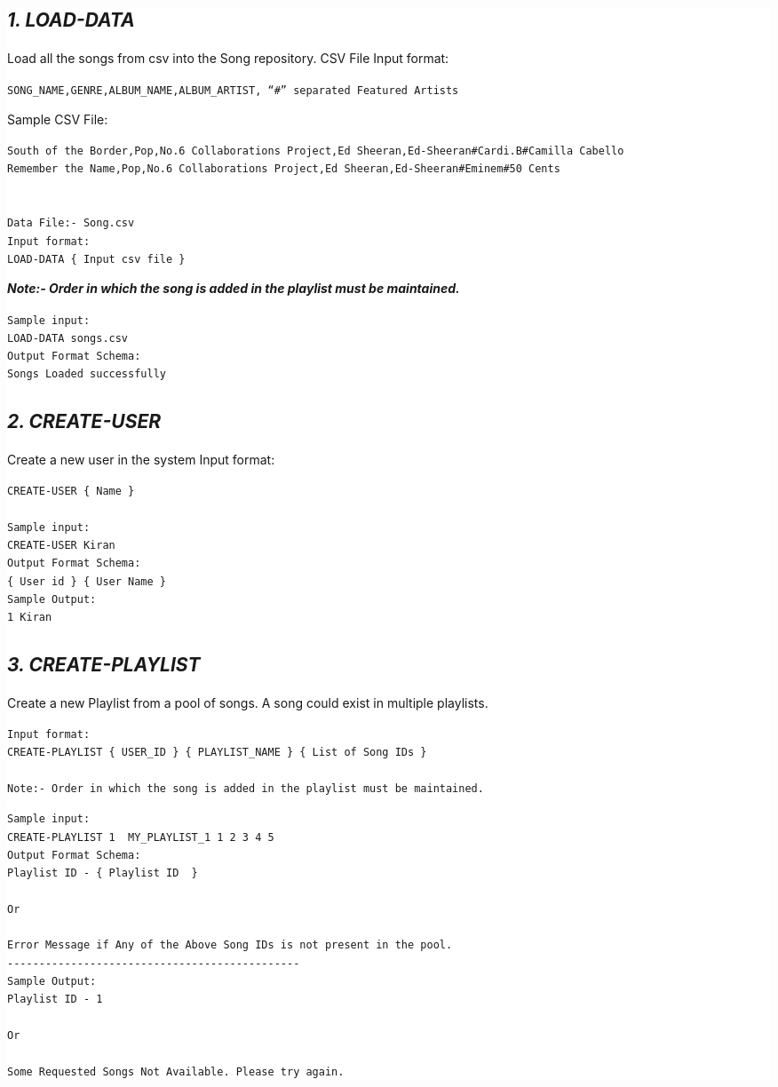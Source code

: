 ## **_1. LOAD-DATA_**
Load all the songs from csv into the Song repository.
CSV File Input format:

	SONG_NAME,GENRE,ALBUM_NAME,ALBUM_ARTIST, “#” separated Featured Artists
Sample CSV File:

	South of the Border,Pop,No.6 Collaborations Project,Ed Sheeran,Ed-Sheeran#Cardi.B#Camilla Cabello
	Remember the Name,Pop,No.6 Collaborations Project,Ed Sheeran,Ed-Sheeran#Eminem#50 Cents


    Data File:- Song.csv
    Input format:
    LOAD-DATA { Input csv file }

_**Note:- Order in which the song is added in the playlist must be maintained.**_

    Sample input:
    LOAD-DATA songs.csv
    Output Format Schema:
    Songs Loaded successfully


## **_2. CREATE-USER_**
Create a new user in the system
Input format:

    CREATE-USER { Name }

    Sample input:
    CREATE-USER Kiran
    Output Format Schema:
    { User id } { User Name }
    Sample Output:
    1 Kiran


## **_3. CREATE-PLAYLIST_**
Create a new Playlist from a pool of songs. A song could exist in multiple playlists.

    Input format:
    CREATE-PLAYLIST { USER_ID } { PLAYLIST_NAME } { List of Song IDs }

    Note:- Order in which the song is added in the playlist must be maintained.

```
Sample input:
CREATE-PLAYLIST 1  MY_PLAYLIST_1 1 2 3 4 5
Output Format Schema:
Playlist ID - { Playlist ID  }

Or

Error Message if Any of the Above Song IDs is not present in the pool.
----------------------------------------------
Sample Output:
Playlist ID - 1

Or

Some Requested Songs Not Available. Please try again.
```
